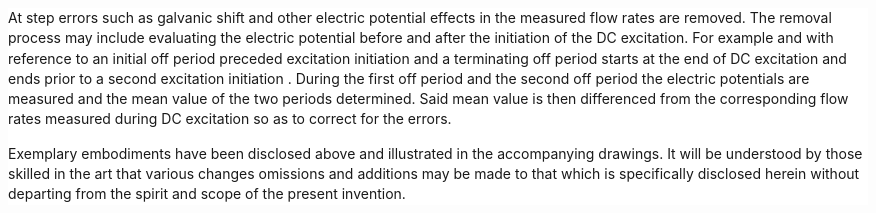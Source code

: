 At step errors such as galvanic shift and other electric potential effects in the measured flow rates are removed. The removal process may include evaluating the electric potential before and after the initiation of the DC excitation. For example and with reference to an initial off period preceded excitation initiation and a terminating off period starts at the end of DC excitation and ends prior to a second excitation initiation . During the first off period and the second off period the electric potentials are measured and the mean value of the two periods determined. Said mean value is then differenced from the corresponding flow rates measured during DC excitation so as to correct for the errors.

Exemplary embodiments have been disclosed above and illustrated in the accompanying drawings. It will be understood by those skilled in the art that various changes omissions and additions may be made to that which is specifically disclosed herein without departing from the spirit and scope of the present invention.

